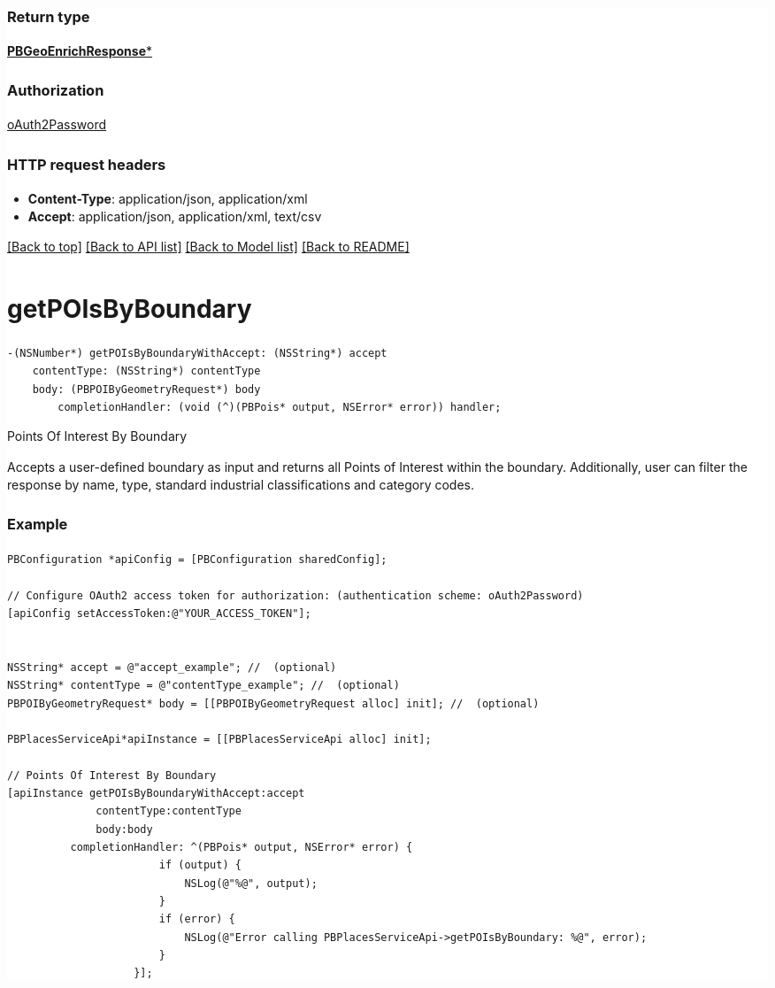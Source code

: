 ### Return type

[**PBGeoEnrichResponse***](PBGeoEnrichResponse.md)

### Authorization

[oAuth2Password](../README.md#oAuth2Password)

### HTTP request headers

 - **Content-Type**: application/json, application/xml
 - **Accept**: application/json, application/xml, text/csv

[[Back to top]](#) [[Back to API list]](../README.md#documentation-for-api-endpoints) [[Back to Model list]](../README.md#documentation-for-models) [[Back to README]](../README.md)

# **getPOIsByBoundary**
```objc
-(NSNumber*) getPOIsByBoundaryWithAccept: (NSString*) accept
    contentType: (NSString*) contentType
    body: (PBPOIByGeometryRequest*) body
        completionHandler: (void (^)(PBPois* output, NSError* error)) handler;
```

Points Of Interest By Boundary

Accepts a user-defined boundary as input and returns all Points of Interest within the boundary. Additionally, user can filter the response by name, type, standard industrial classifications and category codes.

### Example 
```objc
PBConfiguration *apiConfig = [PBConfiguration sharedConfig];

// Configure OAuth2 access token for authorization: (authentication scheme: oAuth2Password)
[apiConfig setAccessToken:@"YOUR_ACCESS_TOKEN"];


NSString* accept = @"accept_example"; //  (optional)
NSString* contentType = @"contentType_example"; //  (optional)
PBPOIByGeometryRequest* body = [[PBPOIByGeometryRequest alloc] init]; //  (optional)

PBPlacesServiceApi*apiInstance = [[PBPlacesServiceApi alloc] init];

// Points Of Interest By Boundary
[apiInstance getPOIsByBoundaryWithAccept:accept
              contentType:contentType
              body:body
          completionHandler: ^(PBPois* output, NSError* error) {
                        if (output) {
                            NSLog(@"%@", output);
                        }
                        if (error) {
                            NSLog(@"Error calling PBPlacesServiceApi->getPOIsByBoundary: %@", error);
                        }
                    }];
```
